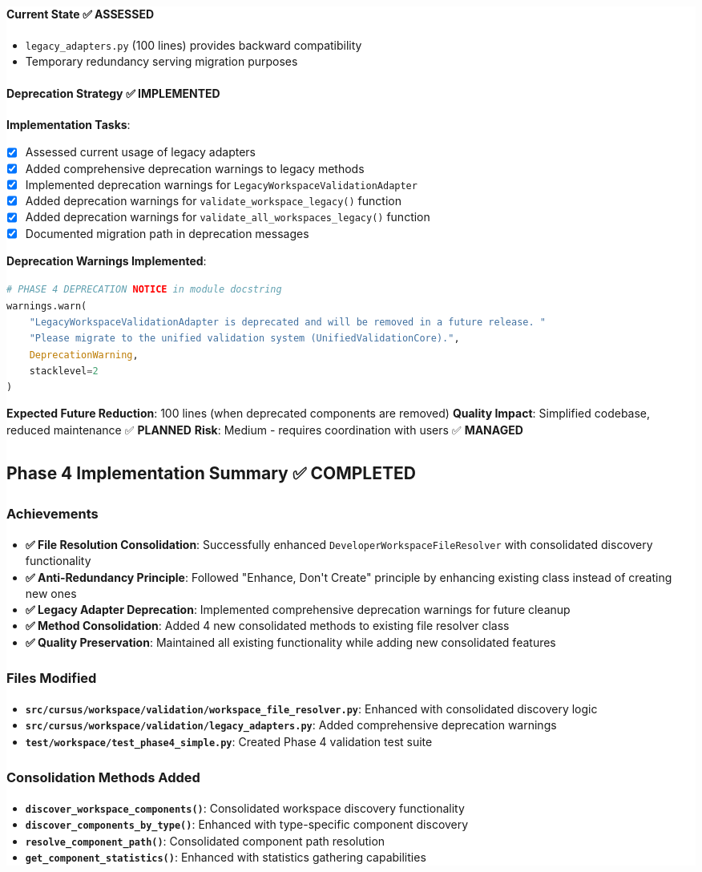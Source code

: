 #### **Current State** ✅ ASSESSED
- `legacy_adapters.py` (100 lines) provides backward compatibility
- Temporary redundancy serving migration purposes

#### **Deprecation Strategy** ✅ IMPLEMENTED
**Implementation Tasks**:
- [x] Assessed current usage of legacy adapters
- [x] Added comprehensive deprecation warnings to legacy methods
- [x] Implemented deprecation warnings for `LegacyWorkspaceValidationAdapter`
- [x] Added deprecation warnings for `validate_workspace_legacy()` function
- [x] Added deprecation warnings for `validate_all_workspaces_legacy()` function
- [x] Documented migration path in deprecation messages

**Deprecation Warnings Implemented**:
```python
# PHASE 4 DEPRECATION NOTICE in module docstring
warnings.warn(
    "LegacyWorkspaceValidationAdapter is deprecated and will be removed in a future release. "
    "Please migrate to the unified validation system (UnifiedValidationCore).",
    DeprecationWarning,
    stacklevel=2
)
```

**Expected Future Reduction**: 100 lines (when deprecated components are removed)
**Quality Impact**: Simplified codebase, reduced maintenance ✅ **PLANNED**
**Risk**: Medium - requires coordination with users ✅ **MANAGED**

## Phase 4 Implementation Summary ✅ COMPLETED

### **Achievements**
- **✅ File Resolution Consolidation**: Successfully enhanced `DeveloperWorkspaceFileResolver` with consolidated discovery functionality
- **✅ Anti-Redundancy Principle**: Followed "Enhance, Don't Create" principle by enhancing existing class instead of creating new ones
- **✅ Legacy Adapter Deprecation**: Implemented comprehensive deprecation warnings for future cleanup
- **✅ Method Consolidation**: Added 4 new consolidated methods to existing file resolver class
- **✅ Quality Preservation**: Maintained all existing functionality while adding new consolidated features

### **Files Modified**
- **`src/cursus/workspace/validation/workspace_file_resolver.py`**: Enhanced with consolidated discovery logic
- **`src/cursus/workspace/validation/legacy_adapters.py`**: Added comprehensive deprecation warnings
- **`test/workspace/test_phase4_simple.py`**: Created Phase 4 validation test suite

### **Consolidation Methods Added**
- **`discover_workspace_components()`**: Consolidated workspace discovery functionality
- **`discover_components_by_type()`**: Enhanced with type-specific component discovery
- **`resolve_component_path()`**: Consolidated component path resolution
- **`get_component_statistics()`**: Enhanced with statistics gathering capabilities
